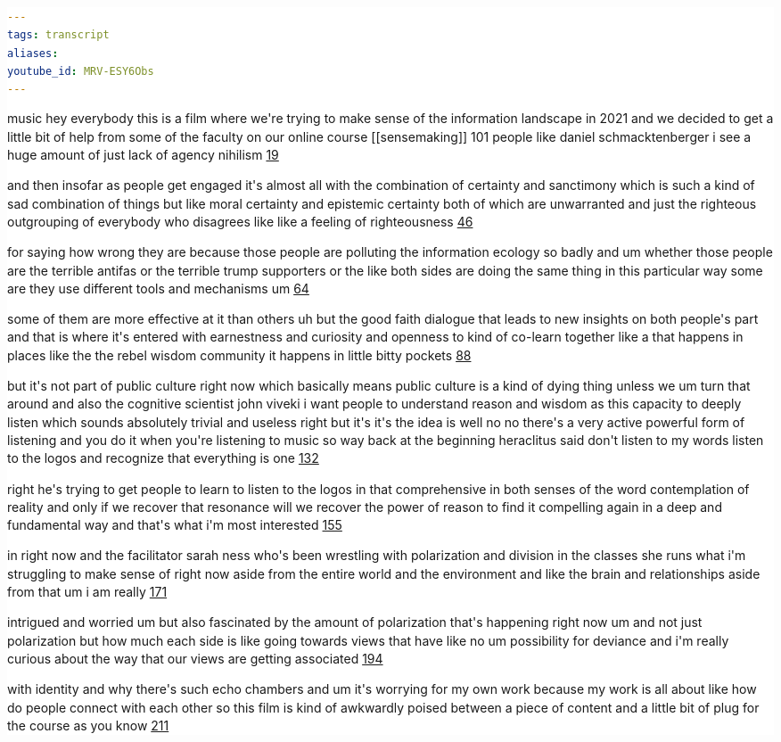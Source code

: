 ```yaml
---
tags: transcript
aliases:
youtube_id: MRV-ESY6Obs
---
```


<div class="yt-container"><iframe src="https://www.youtube.com/embed/MRV-ESY6Obs"></iframe></div>

music hey everybody this is a film where we're trying to make sense of the information landscape in 2021 and we decided to get a little bit of help from some of the faculty on our online course [[sensemaking]] 101 people like daniel schmacktenberger i see a huge amount of just lack of agency nihilism [19](https://www.youtube.com/watch?v=MRV-ESY6Obs&t=19.68s)

and then insofar as people get engaged it's almost all with the combination of certainty and sanctimony which is such a kind of sad combination of things but like moral certainty and epistemic certainty both of which are unwarranted and just the righteous outgrouping of everybody who disagrees like like a feeling of righteousness [46](https://www.youtube.com/watch?v=MRV-ESY6Obs&t=46.48s)

for saying how wrong they are because those people are polluting the information ecology so badly and um whether those people are the terrible antifas or the terrible trump supporters or the like both sides are doing the same thing in this particular way some are they use different tools and mechanisms um [64](https://www.youtube.com/watch?v=MRV-ESY6Obs&t=64.0s)

some of them are more effective at it than others uh but the good faith dialogue that leads to new insights on both people's part and that is where it's entered with earnestness and curiosity and openness to kind of co-learn together like a that happens in places like the the rebel wisdom community it happens in little bitty pockets [88](https://www.youtube.com/watch?v=MRV-ESY6Obs&t=88.56s)

but it's not part of public culture right now which basically means public culture is a kind of dying thing unless we um turn that around and also the cognitive scientist john viveki i want people to understand reason and wisdom as this capacity to deeply listen which sounds absolutely trivial and useless right but it's it's the idea is well no no there's a very active powerful form of listening and you do it when you're listening to music so way back at the beginning heraclitus said don't listen to my words listen to the logos and recognize that everything is one [132](https://www.youtube.com/watch?v=MRV-ESY6Obs&t=132.8s)

right he's trying to get people to learn to listen to the logos in that comprehensive in both senses of the word contemplation of reality and only if we recover that resonance will we recover the power of reason to find it compelling again in a deep and fundamental way and that's what i'm most interested [155](https://www.youtube.com/watch?v=MRV-ESY6Obs&t=155.04s)

in right now and the facilitator sarah ness who's been wrestling with polarization and division in the classes she runs what i'm struggling to make sense of right now aside from the entire world and the environment and like the brain and relationships aside from that um i am really [171](https://www.youtube.com/watch?v=MRV-ESY6Obs&t=171.599s)

intrigued and worried um but also fascinated by the amount of polarization that's happening right now um and not just polarization but how much each side is like going towards views that have like no um possibility for deviance and i'm really curious about the way that our views are getting associated [194](https://www.youtube.com/watch?v=MRV-ESY6Obs&t=194.72s)

with identity and why there's such echo chambers and um it's worrying for my own work because my work is all about like how do people connect with each other so this film is kind of awkwardly poised between a piece of content and a little bit of plug for the course as you know [211](https://www.youtube.com/watch?v=MRV-ESY6Obs&t=211.599s)
